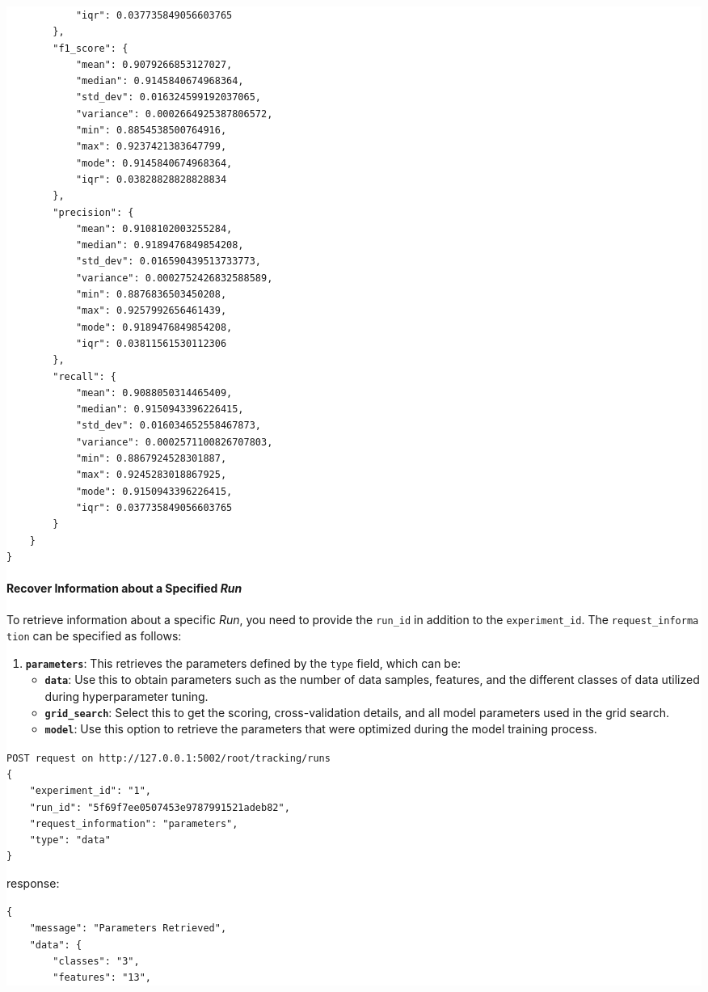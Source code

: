 ```
            "iqr": 0.037735849056603765
        },
        "f1_score": {
            "mean": 0.9079266853127027,
            "median": 0.9145840674968364,
            "std_dev": 0.016324599192037065,
            "variance": 0.0002664925387806572,
            "min": 0.8854538500764916,
            "max": 0.9237421383647799,
            "mode": 0.9145840674968364,
            "iqr": 0.03828828828828834
        },
        "precision": {
            "mean": 0.9108102003255284,
            "median": 0.9189476849854208,
            "std_dev": 0.016590439513733773,
            "variance": 0.0002752426832588589,
            "min": 0.8876836503450208,
            "max": 0.9257992656461439,
            "mode": 0.9189476849854208,
            "iqr": 0.03811561530112306
        },
        "recall": {
            "mean": 0.9088050314465409,
            "median": 0.9150943396226415,
            "std_dev": 0.016034652558467873,
            "variance": 0.0002571100826707803,
            "min": 0.8867924528301887,
            "max": 0.9245283018867925,
            "mode": 0.9150943396226415,
            "iqr": 0.037735849056603765
        }
    }
}
```
#### Recover Information about a Specified *Run*

To retrieve information about a specific *Run*, you need to provide the `run_id` in addition to the `experiment_id`. The `request_information` can be specified as follows:

1. **`parameters`**: This retrieves the parameters defined by the `type` field, which can be:
   - **`data`**: Use this to obtain parameters such as the number of data samples, features, and the different classes of data utilized during hyperparameter tuning.
   - **`grid_search`**: Select this to get the scoring, cross-validation details, and all model parameters used in the grid search.
   - **`model`**: Use this option to retrieve the parameters that were optimized during the model training process.

```
POST request on http://127.0.0.1:5002/root/tracking/runs
{
    "experiment_id": "1",
    "run_id": "5f69f7ee0507453e9787991521adeb82",
    "request_information": "parameters",
    "type": "data"
}
```
response:
```
{
    "message": "Parameters Retrieved",
    "data": {
        "classes": "3",
        "features": "13",
```